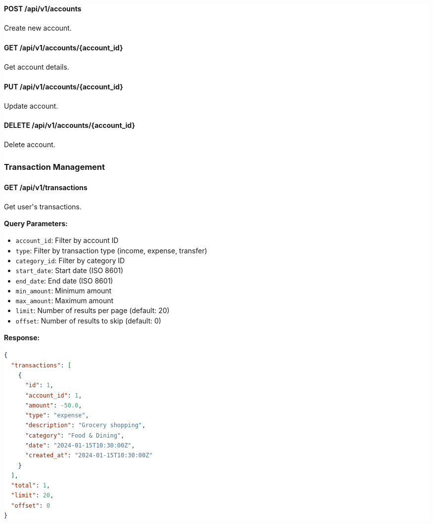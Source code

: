 #### POST /api/v1/accounts

Create new account.

#### GET /api/v1/accounts/{account_id}

Get account details.

#### PUT /api/v1/accounts/{account_id}

Update account.

#### DELETE /api/v1/accounts/{account_id}

Delete account.

### Transaction Management

#### GET /api/v1/transactions

Get user's transactions.

**Query Parameters:**

- `account_id`: Filter by account ID
- `type`: Filter by transaction type (income, expense, transfer)
- `category_id`: Filter by category ID
- `start_date`: Start date (ISO 8601)
- `end_date`: End date (ISO 8601)
- `min_amount`: Minimum amount
- `max_amount`: Maximum amount
- `limit`: Number of results per page (default: 20)
- `offset`: Number of results to skip (default: 0)

**Response:**

```json
{
  "transactions": [
    {
      "id": 1,
      "account_id": 1,
      "amount": -50.0,
      "type": "expense",
      "description": "Grocery shopping",
      "category": "Food & Dining",
      "date": "2024-01-15T10:30:00Z",
      "created_at": "2024-01-15T10:30:00Z"
    }
  ],
  "total": 1,
  "limit": 20,
  "offset": 0
}
```
